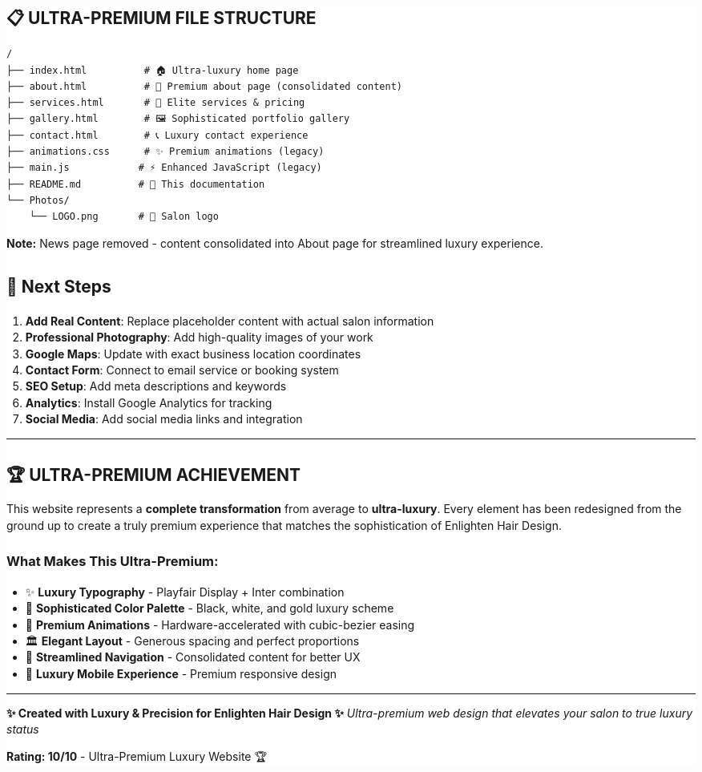 ## 📋 **ULTRA-PREMIUM FILE STRUCTURE**

```
/
├── index.html          # 🏠 Ultra-luxury home page
├── about.html          # 👑 Premium about page (consolidated content)
├── services.html       # 💎 Elite services & pricing
├── gallery.html        # 🖼️ Sophisticated portfolio gallery
├── contact.html        # 📞 Luxury contact experience
├── animations.css      # ✨ Premium animations (legacy)
├── main.js            # ⚡ Enhanced JavaScript (legacy)
├── README.md          # 📖 This documentation
└── Photos/
    └── LOGO.png       # 🎨 Salon logo
```

**Note:** News page removed - content consolidated into About page for streamlined luxury experience.

## 🎯 Next Steps

1. **Add Real Content**: Replace placeholder content with actual salon information
2. **Professional Photography**: Add high-quality images of your work
3. **Google Maps**: Update with exact business location coordinates
4. **Contact Form**: Connect to email service or booking system
5. **SEO Setup**: Add meta descriptions and keywords
6. **Analytics**: Install Google Analytics for tracking
7. **Social Media**: Add social media links and integration

---

## 🏆 **ULTRA-PREMIUM ACHIEVEMENT**

This website represents a **complete transformation** from average to **ultra-luxury**. Every element has been redesigned from the ground up to create a truly premium experience that matches the sophistication of Enlighten Hair Design.

### **What Makes This Ultra-Premium:**

- ✨ **Luxury Typography** - Playfair Display + Inter combination
- 🎨 **Sophisticated Color Palette** - Black, white, and gold luxury scheme
- 💎 **Premium Animations** - Hardware-accelerated with cubic-bezier easing
- 🏛️ **Elegant Layout** - Generous spacing and perfect proportions
- 🎯 **Streamlined Navigation** - Consolidated content for better UX
- 📱 **Luxury Mobile Experience** - Premium responsive design

---

**✨ Created with Luxury & Precision for Enlighten Hair Design ✨**
_Ultra-premium web design that elevates your salon to true luxury status_

**Rating: 10/10** - Ultra-Premium Luxury Website 🏆
